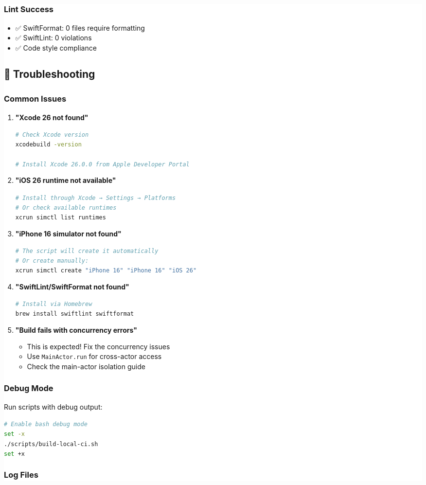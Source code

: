 ### Lint Success
- ✅ SwiftFormat: 0 files require formatting
- ✅ SwiftLint: 0 violations
- ✅ Code style compliance

## 🐛 Troubleshooting

### Common Issues

1. **"Xcode 26 not found"**
   ```bash
   # Check Xcode version
   xcodebuild -version
   
   # Install Xcode 26.0.0 from Apple Developer Portal
   ```

2. **"iOS 26 runtime not available"**
   ```bash
   # Install through Xcode → Settings → Platforms
   # Or check available runtimes
   xcrun simctl list runtimes
   ```

3. **"iPhone 16 simulator not found"**
   ```bash
   # The script will create it automatically
   # Or create manually:
   xcrun simctl create "iPhone 16" "iPhone 16" "iOS 26"
   ```

4. **"SwiftLint/SwiftFormat not found"**
   ```bash
   # Install via Homebrew
   brew install swiftlint swiftformat
   ```

5. **"Build fails with concurrency errors"**
   - This is expected! Fix the concurrency issues
   - Use `MainActor.run` for cross-actor access
   - Check the main-actor isolation guide

### Debug Mode

Run scripts with debug output:
```bash
# Enable bash debug mode
set -x
./scripts/build-local-ci.sh
set +x
```

### Log Files
